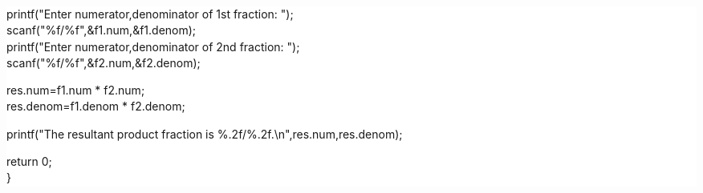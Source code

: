 printf("Enter numerator,denominator of 1st fraction:  ");  
scanf("%f/%f",&f1.num,&f1.denom);  
printf("Enter numerator,denominator of 2nd fraction:  ");  
scanf("%f/%f",&f2.num,&f2.denom);  
  
res.num=f1.num * f2.num;  
res.denom=f1.denom * f2.denom;  
  
printf("The resultant product fraction is %.2f/%.2f.\n",res.num,res.denom);  
  
return 0;  
} 

